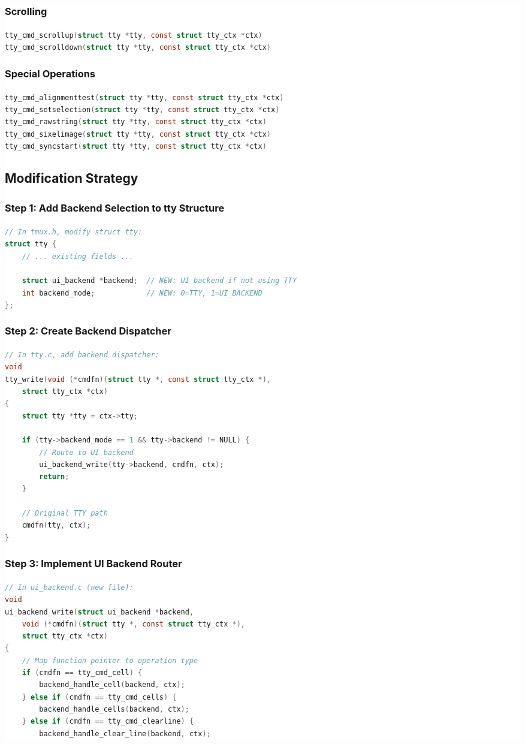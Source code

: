 ### Scrolling
```c
tty_cmd_scrollup(struct tty *tty, const struct tty_ctx *ctx)
tty_cmd_scrolldown(struct tty *tty, const struct tty_ctx *ctx)
```

### Special Operations
```c
tty_cmd_alignmenttest(struct tty *tty, const struct tty_ctx *ctx)
tty_cmd_setselection(struct tty *tty, const struct tty_ctx *ctx)
tty_cmd_rawstring(struct tty *tty, const struct tty_ctx *ctx)
tty_cmd_sixelimage(struct tty *tty, const struct tty_ctx *ctx)
tty_cmd_syncstart(struct tty *tty, const struct tty_ctx *ctx)
```

## Modification Strategy

### Step 1: Add Backend Selection to tty Structure
```c
// In tmux.h, modify struct tty:
struct tty {
    // ... existing fields ...
    
    struct ui_backend *backend;  // NEW: UI backend if not using TTY
    int backend_mode;            // NEW: 0=TTY, 1=UI_BACKEND
};
```

### Step 2: Create Backend Dispatcher
```c
// In tty.c, add backend dispatcher:
void
tty_write(void (*cmdfn)(struct tty *, const struct tty_ctx *),
    struct tty_ctx *ctx)
{
    struct tty *tty = ctx->tty;
    
    if (tty->backend_mode == 1 && tty->backend != NULL) {
        // Route to UI backend
        ui_backend_write(tty->backend, cmdfn, ctx);
        return;
    }
    
    // Original TTY path
    cmdfn(tty, ctx);
}
```

### Step 3: Implement UI Backend Router
```c
// In ui_backend.c (new file):
void
ui_backend_write(struct ui_backend *backend, 
    void (*cmdfn)(struct tty *, const struct tty_ctx *),
    struct tty_ctx *ctx)
{
    // Map function pointer to operation type
    if (cmdfn == tty_cmd_cell) {
        backend_handle_cell(backend, ctx);
    } else if (cmdfn == tty_cmd_cells) {
        backend_handle_cells(backend, ctx);
    } else if (cmdfn == tty_cmd_clearline) {
        backend_handle_clear_line(backend, ctx);
```